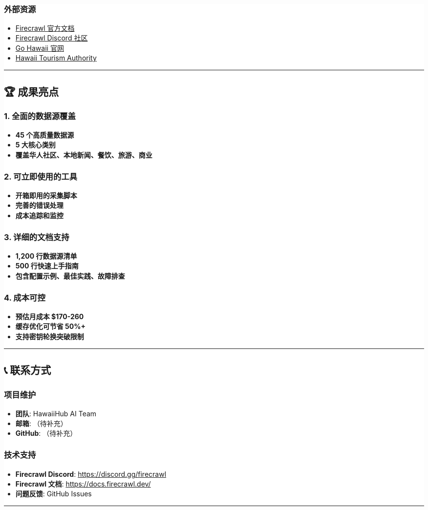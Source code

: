 ### 外部资源

- [Firecrawl 官方文档](https://docs.firecrawl.dev/)
- [Firecrawl Discord 社区](https://discord.gg/firecrawl)
- [Go Hawaii 官网](https://www.gohawaii.com/)
- [Hawaii Tourism Authority](https://www.hawaiitourismauthority.org/)

---

## 🏆 成果亮点

### 1. 全面的数据源覆盖

- **45 个高质量数据源**
- **5 大核心类别**
- **覆盖华人社区、本地新闻、餐饮、旅游、商业**

### 2. 可立即使用的工具

- **开箱即用的采集脚本**
- **完善的错误处理**
- **成本追踪和监控**

### 3. 详细的文档支持

- **1,200 行数据源清单**
- **500 行快速上手指南**
- **包含配置示例、最佳实践、故障排查**

### 4. 成本可控

- **预估月成本 $170-260**
- **缓存优化可节省 50%+**
- **支持密钥轮换突破限制**

---

## 📞 联系方式

### 项目维护

- **团队**: HawaiiHub AI Team
- **邮箱**: （待补充）
- **GitHub**: （待补充）

### 技术支持

- **Firecrawl Discord**: https://discord.gg/firecrawl
- **Firecrawl 文档**: https://docs.firecrawl.dev/
- **问题反馈**: GitHub Issues

---
